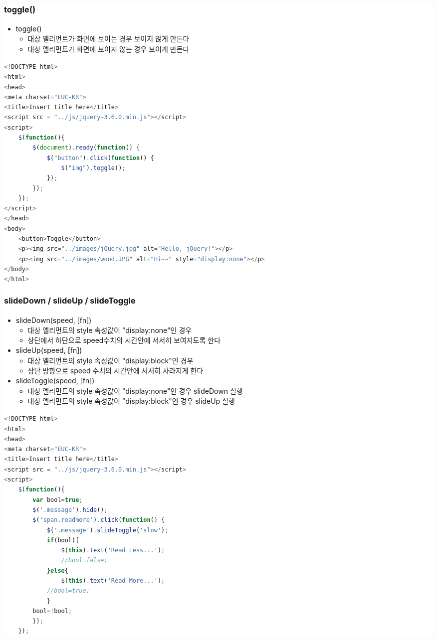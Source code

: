 ### toggle()
- toggle()
	 - 대상 엘리먼트가 화면에 보이는 경우 보이지 않게 만든다
	 - 대상 엘리먼트가 화면에 보이지 않는 경우 보이게 만든다   

```javascript
<!DOCTYPE html>
<html>
<head>
<meta charset="EUC-KR">
<title>Insert title here</title>
<script src = "../js/jquery-3.6.0.min.js"></script>
<script>
	$(function(){
		$(document).ready(function() {
			$("button").click(function() {
				$("img").toggle();
			});
		});
	});
</script>
</head>
<body>
	<button>Toggle</button>
	<p><img src="../images/jQuery.jpg" alt="Hello, jQuery!"></p>
	<p><img src="../images/wood.JPG" alt="Hi~~" style="display:none"></p>
</body>
</html>
```

### slideDown / slideUp / slideToggle
- slideDown(speed, [fn])
	- 대상 엘리먼트의 style 속성값이 "display:none"인 경우
	- 상단에서 하단으로 speed수치의 시간안에 서서히 보여지도록 한다
- slideUp(speed, [fn])
	- 대상 엘리먼트의 style 속성값이 "display:block"인 경우
	- 상단 방향으로 speed 수치의 시간안에 서서히 사라지게 한다
- slideToggle(speed, [fn])
	- 대상 엘리먼트의 style 속성값이 "display:none"인 경우 slideDown 실행
	- 대상 엘리먼트의 style 속성값이 "display:block"인 경우 slideUp 실행   


```javascript
<!DOCTYPE html>
<html>
<head>
<meta charset="EUC-KR">
<title>Insert title here</title>
<script src = "../js/jquery-3.6.0.min.js"></script>
<script>
	$(function(){
		var bool=true;
		$('.message').hide();
		$('span.readmore').click(function() {
			$('.message').slideToggle('slow');
			if(bool){
				$(this).text('Read Less...');
				//bool=false;
			}else{
				$(this).text('Read More...');
			//bool=true;
			}
		bool=!bool;
		});
	});
```